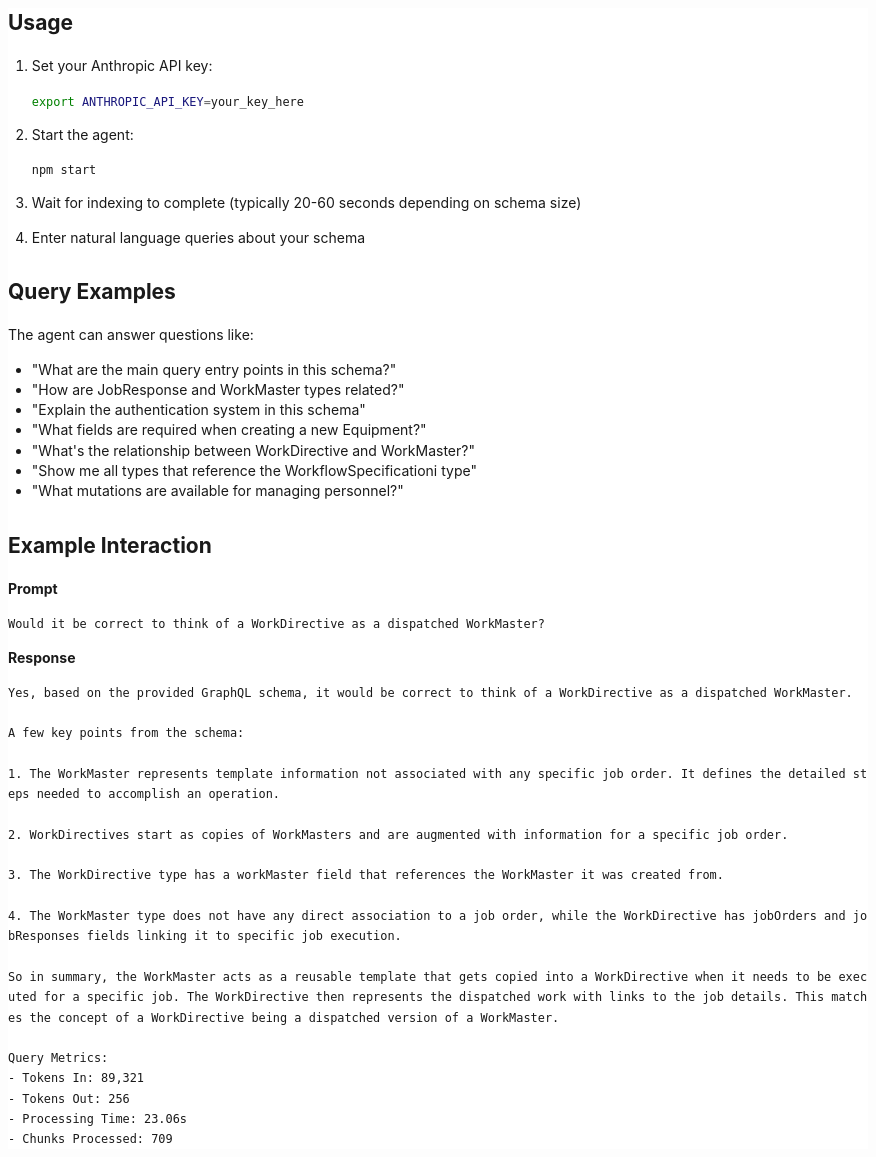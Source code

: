 ## Usage

1. Set your Anthropic API key:

   ```bash
   export ANTHROPIC_API_KEY=your_key_here
   ```

2. Start the agent:

   ```bash
   npm start
   ```

3. Wait for indexing to complete (typically 20-60 seconds depending on schema size)

4. Enter natural language queries about your schema

## Query Examples

The agent can answer questions like:

- "What are the main query entry points in this schema?"
- "How are JobResponse and WorkMaster types related?"
- "Explain the authentication system in this schema"
- "What fields are required when creating a new Equipment?"
- "What's the relationship between WorkDirective and WorkMaster?"
- "Show me all types that reference the WorkflowSpecificationi type"
- "What mutations are available for managing personnel?"

## Example Interaction

**Prompt**

```
Would it be correct to think of a WorkDirective as a dispatched WorkMaster?
```

**Response**

```
Yes, based on the provided GraphQL schema, it would be correct to think of a WorkDirective as a dispatched WorkMaster.

A few key points from the schema:

1. The WorkMaster represents template information not associated with any specific job order. It defines the detailed steps needed to accomplish an operation.

2. WorkDirectives start as copies of WorkMasters and are augmented with information for a specific job order.

3. The WorkDirective type has a workMaster field that references the WorkMaster it was created from.

4. The WorkMaster type does not have any direct association to a job order, while the WorkDirective has jobOrders and jobResponses fields linking it to specific job execution.

So in summary, the WorkMaster acts as a reusable template that gets copied into a WorkDirective when it needs to be executed for a specific job. The WorkDirective then represents the dispatched work with links to the job details. This matches the concept of a WorkDirective being a dispatched version of a WorkMaster.

Query Metrics:
- Tokens In: 89,321
- Tokens Out: 256
- Processing Time: 23.06s
- Chunks Processed: 709
```